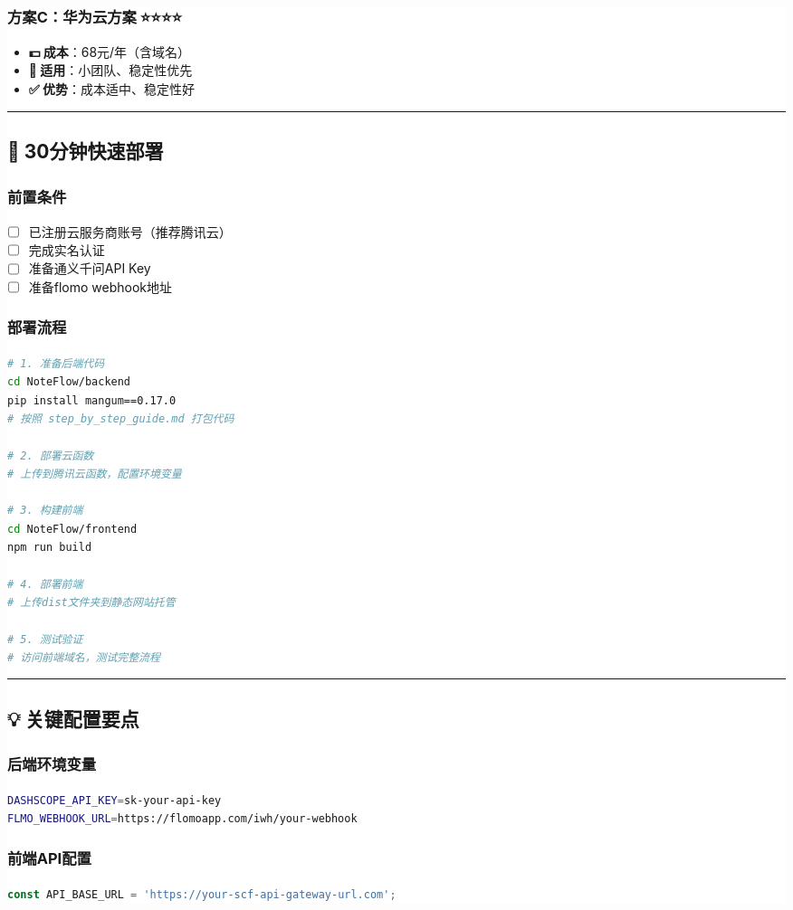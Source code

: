### 方案C：华为云方案 ⭐️⭐️⭐️⭐️
- **💵 成本**：68元/年（含域名）
- **🎯 适用**：小团队、稳定性优先
- **✅ 优势**：成本适中、稳定性好

---

## 🚀 30分钟快速部署

### 前置条件
- [ ] 已注册云服务商账号（推荐腾讯云）
- [ ] 完成实名认证
- [ ] 准备通义千问API Key
- [ ] 准备flomo webhook地址

### 部署流程
```bash
# 1. 准备后端代码
cd NoteFlow/backend
pip install mangum==0.17.0
# 按照 step_by_step_guide.md 打包代码

# 2. 部署云函数
# 上传到腾讯云函数，配置环境变量

# 3. 构建前端
cd NoteFlow/frontend
npm run build

# 4. 部署前端
# 上传dist文件夹到静态网站托管

# 5. 测试验证
# 访问前端域名，测试完整流程
```

---

## 💡 关键配置要点

### 后端环境变量
```bash
DASHSCOPE_API_KEY=sk-your-api-key
FLMO_WEBHOOK_URL=https://flomoapp.com/iwh/your-webhook
```

### 前端API配置
```javascript
const API_BASE_URL = 'https://your-scf-api-gateway-url.com';
```
